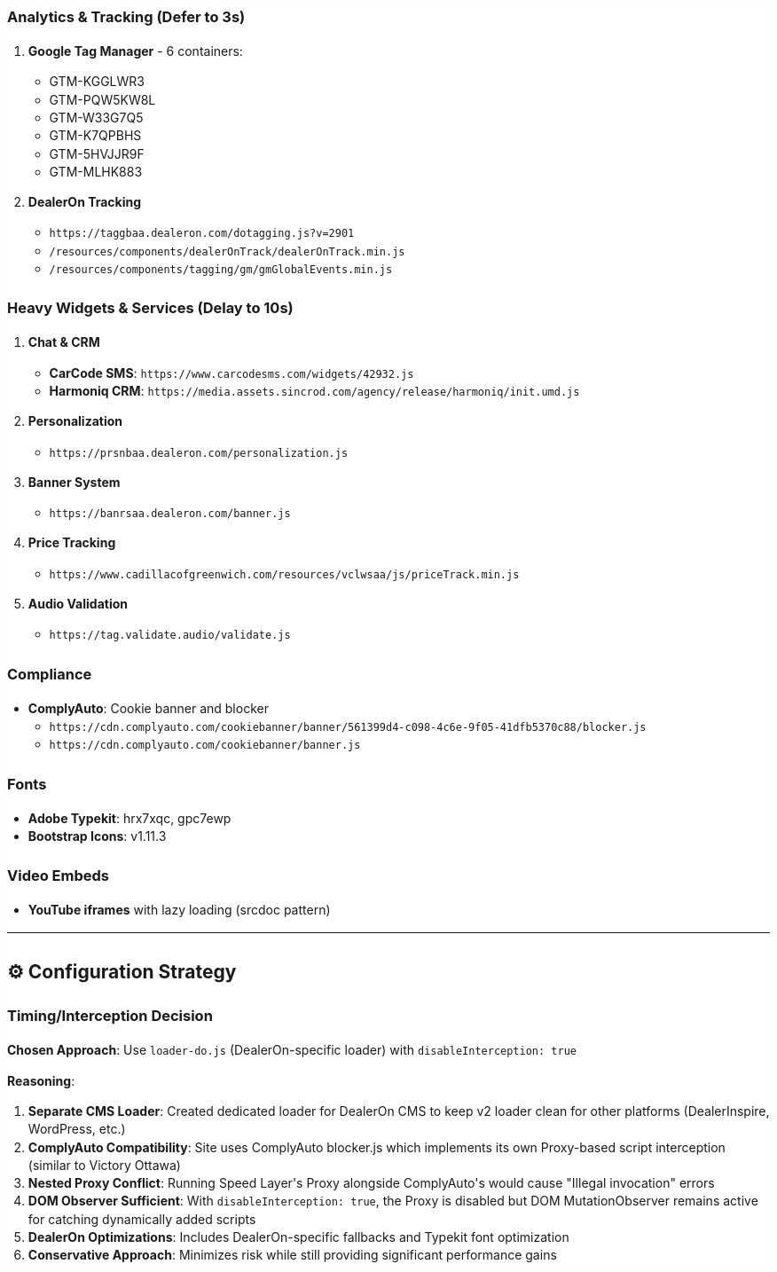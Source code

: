 ### Analytics & Tracking (Defer to 3s)
1. **Google Tag Manager** - 6 containers:
   - GTM-KGGLWR3
   - GTM-PQW5KW8L
   - GTM-W33G7Q5
   - GTM-K7QPBHS
   - GTM-5HVJJR9F
   - GTM-MLHK883

2. **DealerOn Tracking**
   - `https://taggbaa.dealeron.com/dotagging.js?v=2901`
   - `/resources/components/dealerOnTrack/dealerOnTrack.min.js`
   - `/resources/components/tagging/gm/gmGlobalEvents.min.js`

### Heavy Widgets & Services (Delay to 10s)
1. **Chat & CRM**
   - **CarCode SMS**: `https://www.carcodesms.com/widgets/42932.js`
   - **Harmoniq CRM**: `https://media.assets.sincrod.com/agency/release/harmoniq/init.umd.js`

2. **Personalization**
   - `https://prsnbaa.dealeron.com/personalization.js`

3. **Banner System**
   - `https://banrsaa.dealeron.com/banner.js`

4. **Price Tracking**
   - `https://www.cadillacofgreenwich.com/resources/vclwsaa/js/priceTrack.min.js`

5. **Audio Validation**
   - `https://tag.validate.audio/validate.js`

### Compliance
- **ComplyAuto**: Cookie banner and blocker
  - `https://cdn.complyauto.com/cookiebanner/banner/561399d4-c098-4c6e-9f05-41dfb5370c88/blocker.js`
  - `https://cdn.complyauto.com/cookiebanner/banner.js`

### Fonts
- **Adobe Typekit**: hrx7xqc, gpc7ewp
- **Bootstrap Icons**: v1.11.3

### Video Embeds
- **YouTube iframes** with lazy loading (srcdoc pattern)

---

## ⚙️ Configuration Strategy

### Timing/Interception Decision

**Chosen Approach**: Use `loader-do.js` (DealerOn-specific loader) with `disableInterception: true`

**Reasoning**:
1. **Separate CMS Loader**: Created dedicated loader for DealerOn CMS to keep v2 loader clean for other platforms (DealerInspire, WordPress, etc.)
2. **ComplyAuto Compatibility**: Site uses ComplyAuto blocker.js which implements its own Proxy-based script interception (similar to Victory Ottawa)
3. **Nested Proxy Conflict**: Running Speed Layer's Proxy alongside ComplyAuto's would cause "Illegal invocation" errors
4. **DOM Observer Sufficient**: With `disableInterception: true`, the Proxy is disabled but DOM MutationObserver remains active for catching dynamically added scripts
5. **DealerOn Optimizations**: Includes DealerOn-specific fallbacks and Typekit font optimization
6. **Conservative Approach**: Minimizes risk while still providing significant performance gains
